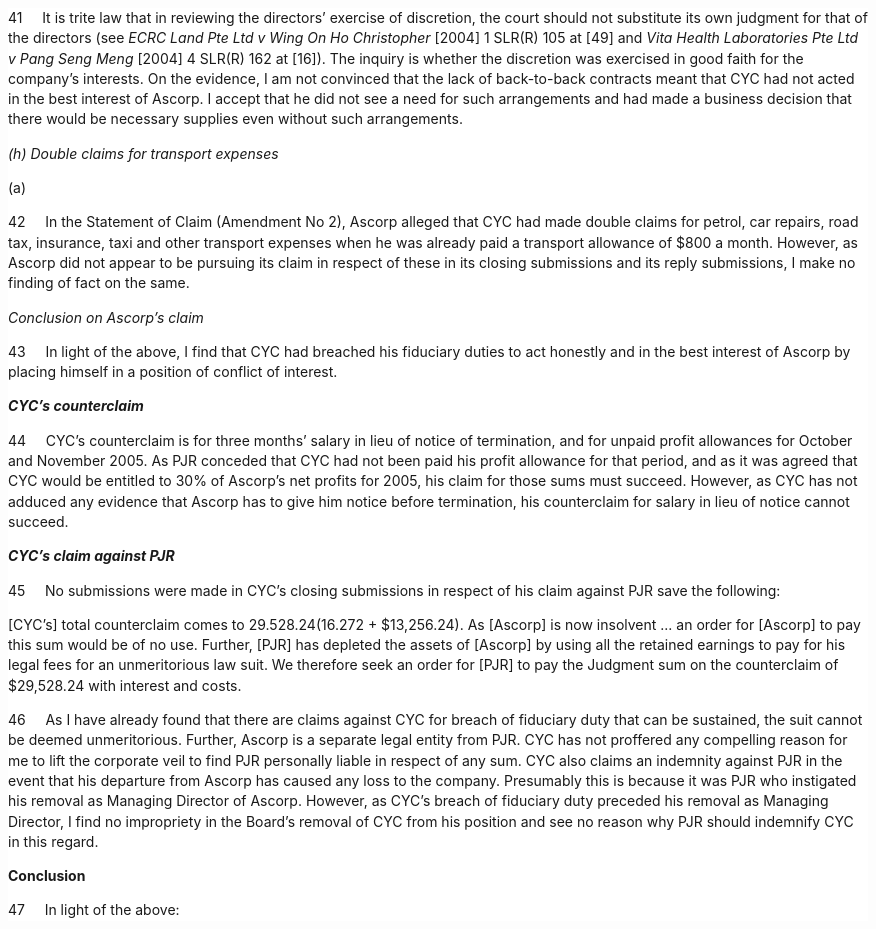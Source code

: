 41     It is trite law that in reviewing the directors’ exercise of discretion, the court should not substitute its own judgment for that of the directors (see _ECRC Land Pte Ltd v Wing On Ho Christopher_ <span class="citation">[2004] 1 SLR(R) 105</span> at [49] and _Vita Health Laboratories Pte Ltd v Pang Seng Meng_ <span class="citation">[2004] 4 SLR(R) 162</span> at [16]). The inquiry is whether the discretion was exercised in good faith for the company’s interests. On the evidence, I am not convinced that the lack of back-to-back contracts meant that CYC had not acted in the best interest of Ascorp. I accept that he did not see a need for such arrangements and had made a business decision that there would be necessary supplies even without such arrangements. 

_(h) Double claims for transport expenses_ 


 (a) 

42     In the Statement of Claim (Amendment No 2), Ascorp alleged that CYC had made double claims for petrol, car repairs, road tax, insurance, taxi and other transport expenses when he was already paid a transport allowance of $800 a month. However, as Ascorp did not appear to be pursuing its claim in respect of these in its closing submissions and its reply submissions, I make no finding of fact on the same. 

_Conclusion on Ascorp’s claim_ 

43     In light of the above, I find that CYC had breached his fiduciary duties to act honestly and in the best interest of Ascorp by placing himself in a position of conflict of interest. 

**_CYC’s counterclaim_** 

44     CYC’s counterclaim is for three months’ salary in lieu of notice of termination, and for unpaid profit allowances for October and November 2005. As PJR conceded that CYC had not been paid his profit allowance for that period, and as it was agreed that CYC would be entitled to 30% of Ascorp’s net profits for 2005, his claim for those sums must succeed. However, as CYC has not adduced any evidence that Ascorp has to give him notice before termination, his counterclaim for salary in lieu of notice cannot succeed. 

**_CYC’s claim against PJR_** 

45     No submissions were made in CYC’s closing submissions in respect of his claim against PJR save the following: 

 [CYC’s] total counterclaim comes to $29.528.24 ($16.272 + $13,256.24). As [Ascorp] is now insolvent ... an order for [Ascorp] to pay this sum would be of no use. Further, [PJR] has depleted the assets of [Ascorp] by using all the retained earnings to pay for his legal fees for an unmeritorious law suit. We therefore seek an order for [PJR] to pay the Judgment sum on the counterclaim of $29,528.24 with interest and costs. 

46     As I have already found that there are claims against CYC for breach of fiduciary duty that can be sustained, the suit cannot be deemed unmeritorious. Further, Ascorp is a separate legal entity from PJR. CYC has not proffered any compelling reason for me to lift the corporate veil to find PJR personally liable in respect of any sum. CYC also claims an indemnity against PJR in the event that his departure from Ascorp has caused any loss to the company. Presumably this is because it was PJR who instigated his removal as Managing Director of Ascorp. However, as CYC’s breach of fiduciary duty preceded his removal as Managing Director, I find no impropriety in the Board’s removal of CYC from his position and see no reason why PJR should indemnify CYC in this regard. 

**Conclusion** 

47     In light of the above: 
